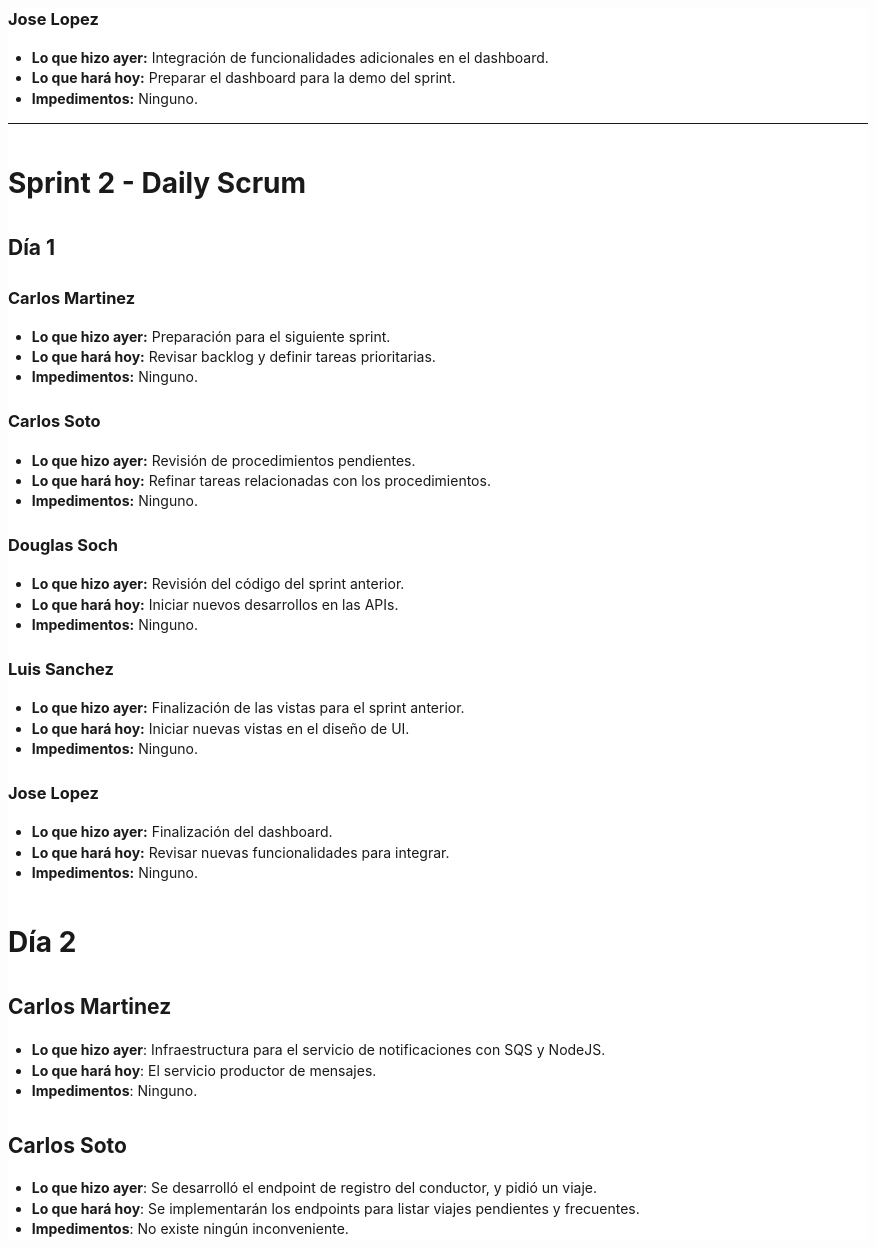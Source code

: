 ### Jose Lopez
- **Lo que hizo ayer:** Integración de funcionalidades adicionales en el dashboard.
- **Lo que hará hoy:** Preparar el dashboard para la demo del sprint.
- **Impedimentos:** Ninguno.

---

# Sprint 2 - Daily Scrum

## Día 1

### Carlos Martinez
- **Lo que hizo ayer:** Preparación para el siguiente sprint.
- **Lo que hará hoy:** Revisar backlog y definir tareas prioritarias.
- **Impedimentos:** Ninguno.

### Carlos Soto
- **Lo que hizo ayer:** Revisión de procedimientos pendientes.
- **Lo que hará hoy:** Refinar tareas relacionadas con los procedimientos.
- **Impedimentos:** Ninguno.

### Douglas Soch
- **Lo que hizo ayer:** Revisión del código del sprint anterior.
- **Lo que hará hoy:** Iniciar nuevos desarrollos en las APIs.
- **Impedimentos:** Ninguno.

### Luis Sanchez
- **Lo que hizo ayer:** Finalización de las vistas para el sprint anterior.
- **Lo que hará hoy:** Iniciar nuevas vistas en el diseño de UI.
- **Impedimentos:** Ninguno.

### Jose Lopez
- **Lo que hizo ayer:** Finalización del dashboard.
- **Lo que hará hoy:** Revisar nuevas funcionalidades para integrar.
- **Impedimentos:** Ninguno.

# Día 2
## Carlos Martinez
- **Lo que hizo ayer**: Infraestructura para el servicio de notificaciones con SQS y NodeJS.
- **Lo que hará hoy**: El servicio productor de mensajes.
- **Impedimentos**: Ninguno.

## Carlos Soto
- **Lo que hizo ayer**: Se desarrolló el endpoint de registro del conductor, y pidió un viaje.
- **Lo que hará hoy**: Se implementarán los endpoints para listar viajes pendientes y frecuentes.
- **Impedimentos**: No existe ningún inconveniente.
